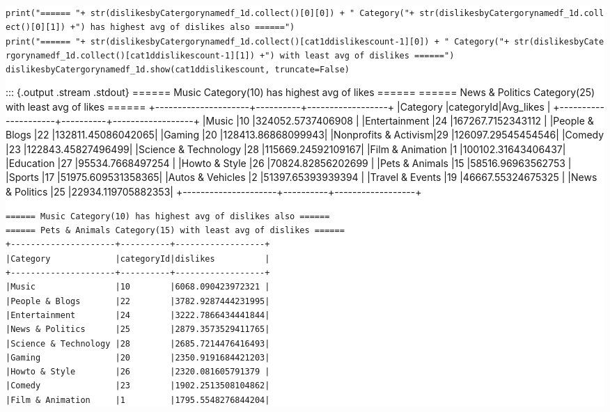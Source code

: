 ``` {.python}
print("====== "+ str(dislikesbyCatergorynamedf_1d.collect()[0][0]) + " Category("+ str(dislikesbyCatergorynamedf_1d.collect()[0][1]) +") has highest avg of dislikes also ======")
print("====== "+ str(dislikesbyCatergorynamedf_1d.collect()[cat1ddislikescount-1][0]) + " Category("+ str(dislikesbyCatergorynamedf_1d.collect()[cat1ddislikescount-1][1]) +") with least avg of dislikes ======")
dislikesbyCatergorynamedf_1d.show(cat1ddislikescount, truncate=False)
```

::: {.output .stream .stdout}
    ====== Music Category(10) has highest avg of likes ======
    ====== News & Politics Category(25) with least avg of likes ======
    +---------------------+----------+------------------+
    |Category             |categoryId|Avg_likes         |
    +---------------------+----------+------------------+
    |Music                |10        |324052.5737406908 |
    |Entertainment        |24        |167267.7152343112 |
    |People & Blogs       |22        |132811.45086042065|
    |Gaming               |20        |128413.86868099943|
    |Nonprofits & Activism|29        |126097.29545454546|
    |Comedy               |23        |122843.45827496499|
    |Science & Technology |28        |115669.24592109167|
    |Film & Animation     |1         |100102.31643406437|
    |Education            |27        |95534.7668497254  |
    |Howto & Style        |26        |70824.82856202699 |
    |Pets & Animals       |15        |58516.96963562753 |
    |Sports               |17        |51975.609531358365|
    |Autos & Vehicles     |2         |51397.65393939394 |
    |Travel & Events      |19        |46667.55324675325 |
    |News & Politics      |25        |22934.119705882353|
    +---------------------+----------+------------------+

    ====== Music Category(10) has highest avg of dislikes also ======
    ====== Pets & Animals Category(15) with least avg of dislikes ======
    +---------------------+----------+------------------+
    |Category             |categoryId|dislikes          |
    +---------------------+----------+------------------+
    |Music                |10        |6068.090423972321 |
    |People & Blogs       |22        |3782.9287444231995|
    |Entertainment        |24        |3222.7866434441844|
    |News & Politics      |25        |2879.3573529411765|
    |Science & Technology |28        |2685.7214476416493|
    |Gaming               |20        |2350.9191684421203|
    |Howto & Style        |26        |2320.081605791379 |
    |Comedy               |23        |1902.2513508104862|
    |Film & Animation     |1         |1795.5548276844204|